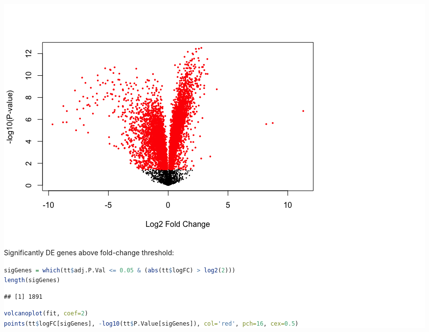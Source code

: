 ![image](./rnaseq-diffexp_files/figure-gfm/unnamed-chunk-33-1.png)

Significantly DE genes above fold-change threshold:

``` r
sigGenes = which(tt$adj.P.Val <= 0.05 & (abs(tt$logFC) > log2(2)))
length(sigGenes)
```

    ## [1] 1891

``` r
volcanoplot(fit, coef=2)
points(tt$logFC[sigGenes], -log10(tt$P.Value[sigGenes]), col='red', pch=16, cex=0.5)
```
